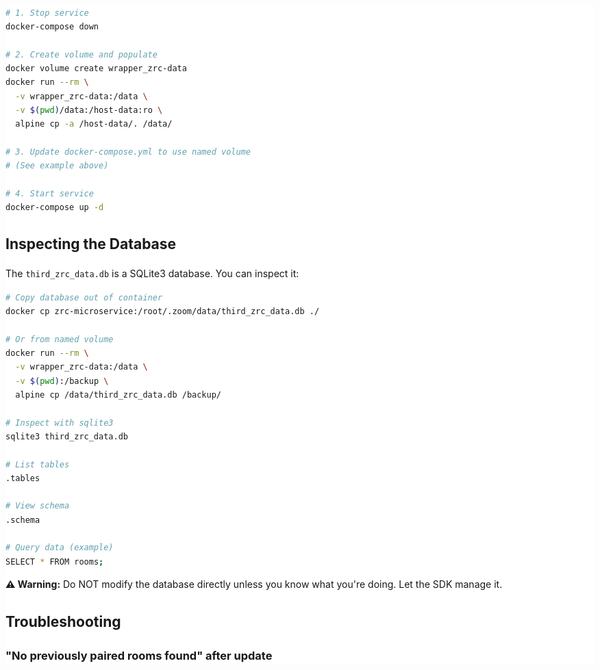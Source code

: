 ```bash
# 1. Stop service
docker-compose down

# 2. Create volume and populate
docker volume create wrapper_zrc-data
docker run --rm \
  -v wrapper_zrc-data:/data \
  -v $(pwd)/data:/host-data:ro \
  alpine cp -a /host-data/. /data/

# 3. Update docker-compose.yml to use named volume
# (See example above)

# 4. Start service
docker-compose up -d
```

## Inspecting the Database

The `third_zrc_data.db` is a SQLite3 database. You can inspect it:

```bash
# Copy database out of container
docker cp zrc-microservice:/root/.zoom/data/third_zrc_data.db ./

# Or from named volume
docker run --rm \
  -v wrapper_zrc-data:/data \
  -v $(pwd):/backup \
  alpine cp /data/third_zrc_data.db /backup/

# Inspect with sqlite3
sqlite3 third_zrc_data.db

# List tables
.tables

# View schema
.schema

# Query data (example)
SELECT * FROM rooms;
```

**⚠️ Warning:** Do NOT modify the database directly unless you know what you're doing. Let the SDK manage it.

## Troubleshooting

### "No previously paired rooms found" after update
